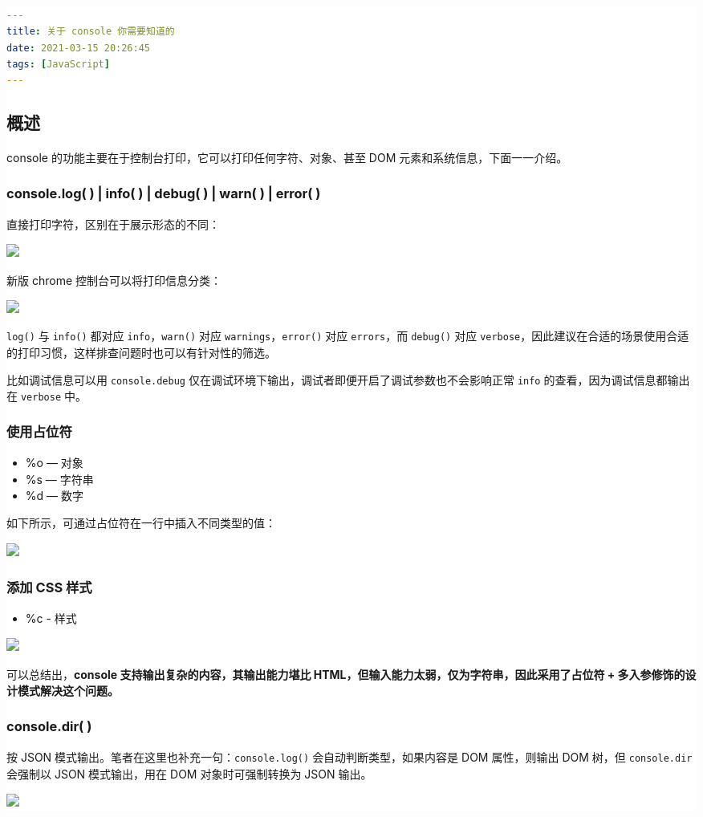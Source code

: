 ```yaml
---
title: 关于 console 你需要知道的
date: 2021-03-15 20:26:45
tags: [JavaScript]
---
```


## 概述

console 的功能主要在于控制台打印，它可以打印任何字符、对象、甚至 DOM 元素和系统信息，下面一一介绍。

### console.log( ) | info( ) | debug( ) | warn( ) | error( )

直接打印字符，区别在于展示形态的不同：

<img width=400 src="https://img.alicdn.com/tfs/TB1xZ_WveH2gK0jSZFEXXcqMpXa-1492-566.png">

新版 chrome 控制台可以将打印信息分类：



<img width=200 src="https://img.alicdn.com/tfs/TB1fZ2Vvhn1gK0jSZKPXXXvUXXa-420-446.png">

`log()` 与 `info()` 都对应 `info`，`warn()` 对应 `warnings`，`error()` 对应 `errors`，而 `debug()` 对应 `verbose`，因此建议在合适的场景使用合适的打印习惯，这样排查问题时也可以有针对性的筛选。

比如调试信息可以用 `console.debug` 仅在调试环境下输出，调试者即便开启了调试参数也不会影响正常 `info` 的查看，因为调试信息都输出在 `verbose` 中。

### 使用占位符

- %o — 对象
- %s — 字符串
- %d — 数字

如下所示，可通过占位符在一行中插入不同类型的值：

<img width=400 src="https://img.alicdn.com/tfs/TB1GtL3vlr0gK0jSZFnXXbRRXXa-1840-504.png">

### 添加 CSS 样式

- %c - 样式

<img width=400 src="https://img.alicdn.com/tfs/TB1eK23vlr0gK0jSZFnXXbRRXXa-1832-978.png">

可以总结出，**console 支持输出复杂的内容，其输出能力堪比 HTML，但输入能力太弱，仅为字符串，因此采用了占位符 + 多入参修饰的设计模式解决这个问题。**

### console.dir( )

按 JSON 模式输出。笔者在这里也补充一句：`console.log()` 会自动判断类型，如果内容是 DOM 属性，则输出 DOM 树，但 `console.dir` 会强制以 JSON 模式输出，用在 DOM 对象时可强制转换为 JSON 输出。

<img width=400 src="https://img.alicdn.com/tfs/TB1KQY1vbj1gK0jSZFuXXcrHpXa-922-302.png">
